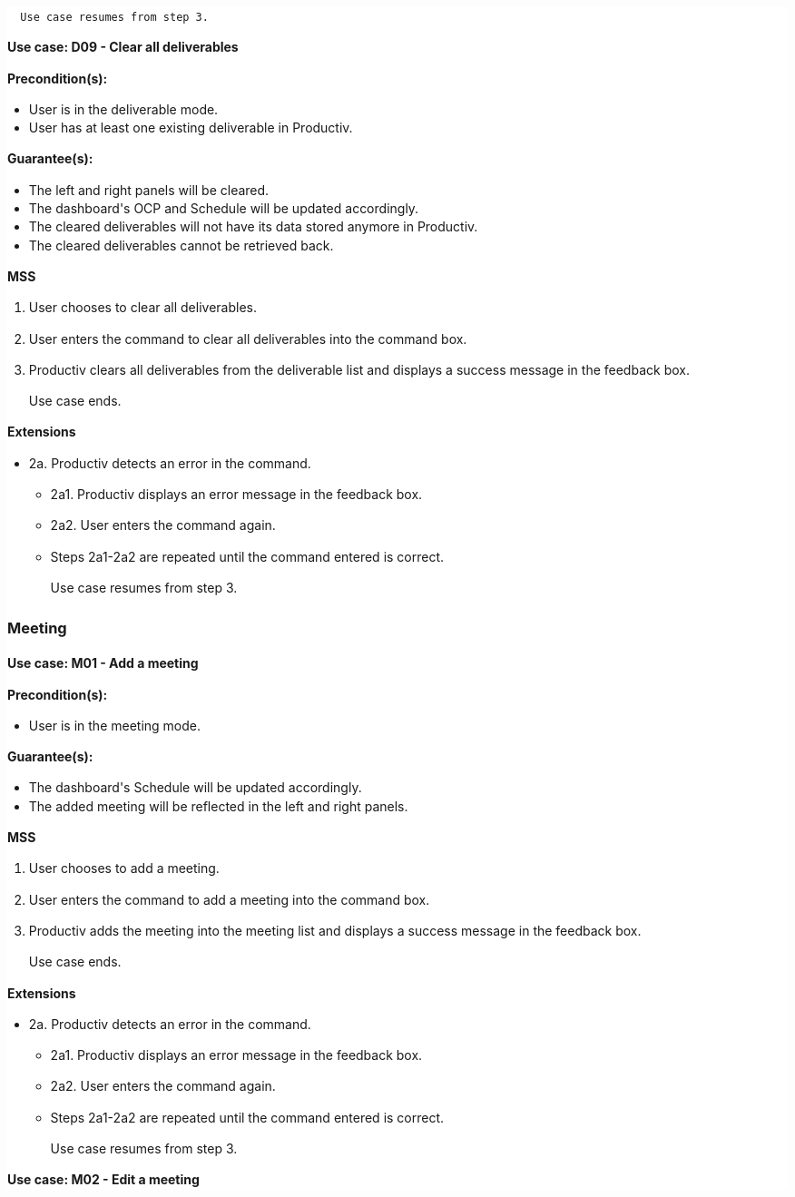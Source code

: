       Use case resumes from step 3.
      
**Use case: D09 - Clear all deliverables**

**Precondition(s):**
* User is in the deliverable mode.
* User has at least one existing deliverable in Productiv.

**Guarantee(s):** 
* The left and right panels will be cleared.
* The dashboard's OCP and Schedule will be updated accordingly.
* The cleared deliverables will not have its data stored anymore in Productiv.
* The cleared deliverables cannot be retrieved back.

**MSS**
1. User chooses to clear all deliverables.
2. User enters the command to clear all deliverables into the command box.
3. Productiv clears all deliverables from the deliverable list and displays a success message in the feedback box.
    
    Use case ends.

**Extensions**
* 2a. Productiv detects an error in the command.
    * 2a1. Productiv displays an error message in the feedback box.
    * 2a2. User enters the command again.
    * Steps 2a1-2a2 are repeated until the command entered is correct.
      
      Use case resumes from step 3.

### Meeting

**Use case: M01 - Add a meeting**

**Precondition(s):**
* User is in the meeting mode.

**Guarantee(s):**
* The dashboard's Schedule will be updated accordingly.
* The added meeting will be reflected in the left and right panels.

**MSS**
1. User chooses to add a meeting.
2. User enters the command to add a meeting into the command box.
3. Productiv adds the meeting into the meeting list and displays a success message in the feedback box.

    Use case ends.

**Extensions**
* 2a. Productiv detects an error in the command.
    * 2a1. Productiv displays an error message in the feedback box.
    * 2a2. User enters the command again.
    * Steps 2a1-2a2 are repeated until the command entered is correct.
      
      Use case resumes from step 3.
      
**Use case: M02 - Edit a meeting**
